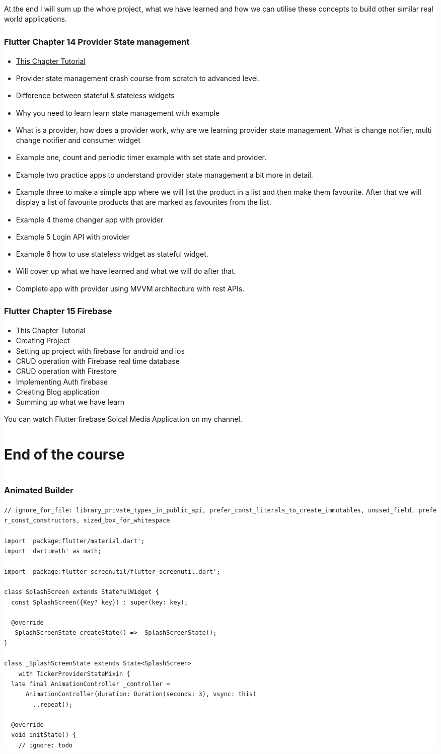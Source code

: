 
At the end I will sum up the whole project, what we have learned and how we can utilise these concepts to build other similar real world applications.

### Flutter Chapter 14 Provider State management 
- [This Chapter Tutorial](https://youtu.be/tBAXF-H6kW0)

- Provider state management crash course from scratch to advanced level.

 - Difference between stateful & stateless widgets
- Why you need to learn learn state management with example
- What is a provider, how does a provider work, why are we learning provider state management. What is change notifier, multi change notifier and consumer widget
- Example one, count and periodic timer example with set state and provider.
- Example two practice apps to understand provider state management a bit more in detail.
- Example three to make a simple app where we will list the product in a list and then make them favourite. After that we will display a list of favourite products that are marked as favourites from the list.  
- Example 4 theme changer app with provider
- Example 5 Login API with provider 
- Example 6 how to use stateless widget as stateful widget. 
- Will cover up what we have learned and what we will do after that.
- Complete app with provider using MVVM architecture with rest APIs. 

### Flutter Chapter 15 Firebase 
- [This Chapter Tutorial](https://lnkd.in/dfwijFgd)
- Creating Project
- Setting up project with firebase for android and ios 
- CRUD operation with Firebase real time database 
- CRUD operation with Firestore
- Implementing Auth firebase 
- Creating Blog application 
- Summing up what we have learn 

You can watch Flutter firebase Soical Media Application on my channel. 

<h1/> End of the course <h1/>


### Animated Builder

```
// ignore_for_file: library_private_types_in_public_api, prefer_const_literals_to_create_immutables, unused_field, prefer_const_constructors, sized_box_for_whitespace

import 'package:flutter/material.dart';
import 'dart:math' as math;

import 'package:flutter_screenutil/flutter_screenutil.dart';

class SplashScreen extends StatefulWidget {
  const SplashScreen({Key? key}) : super(key: key);

  @override
  _SplashScreenState createState() => _SplashScreenState();
}

class _SplashScreenState extends State<SplashScreen>
    with TickerProviderStateMixin {
  late final AnimationController _controller =
      AnimationController(duration: Duration(seconds: 3), vsync: this)
        ..repeat();

  @override
  void initState() {
    // ignore: todo
```